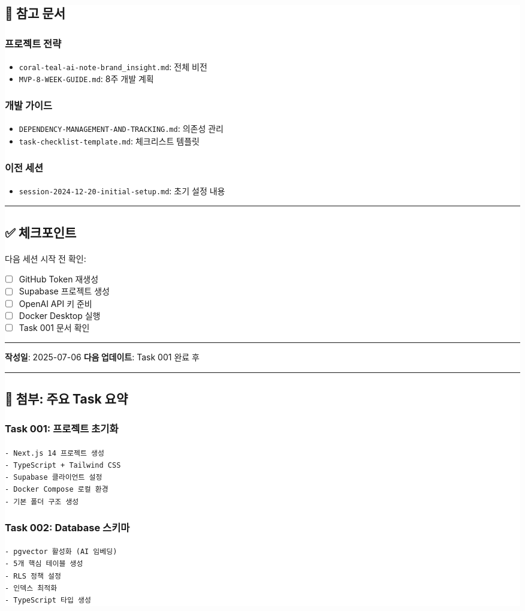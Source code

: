 ## 🔗 참고 문서

### 프로젝트 전략
- `coral-teal-ai-note-brand_insight.md`: 전체 비전
- `MVP-8-WEEK-GUIDE.md`: 8주 개발 계획

### 개발 가이드
- `DEPENDENCY-MANAGEMENT-AND-TRACKING.md`: 의존성 관리
- `task-checklist-template.md`: 체크리스트 템플릿

### 이전 세션
- `session-2024-12-20-initial-setup.md`: 초기 설정 내용

---

## ✅ 체크포인트

다음 세션 시작 전 확인:
- [ ] GitHub Token 재생성
- [ ] Supabase 프로젝트 생성
- [ ] OpenAI API 키 준비
- [ ] Docker Desktop 실행
- [ ] Task 001 문서 확인

---

**작성일**: 2025-07-06
**다음 업데이트**: Task 001 완료 후

---

## 📎 첨부: 주요 Task 요약

### Task 001: 프로젝트 초기화
```
- Next.js 14 프로젝트 생성
- TypeScript + Tailwind CSS
- Supabase 클라이언트 설정
- Docker Compose 로컬 환경
- 기본 폴더 구조 생성
```

### Task 002: Database 스키마
```
- pgvector 활성화 (AI 임베딩)
- 5개 핵심 테이블 생성
- RLS 정책 설정
- 인덱스 최적화
- TypeScript 타입 생성
```
